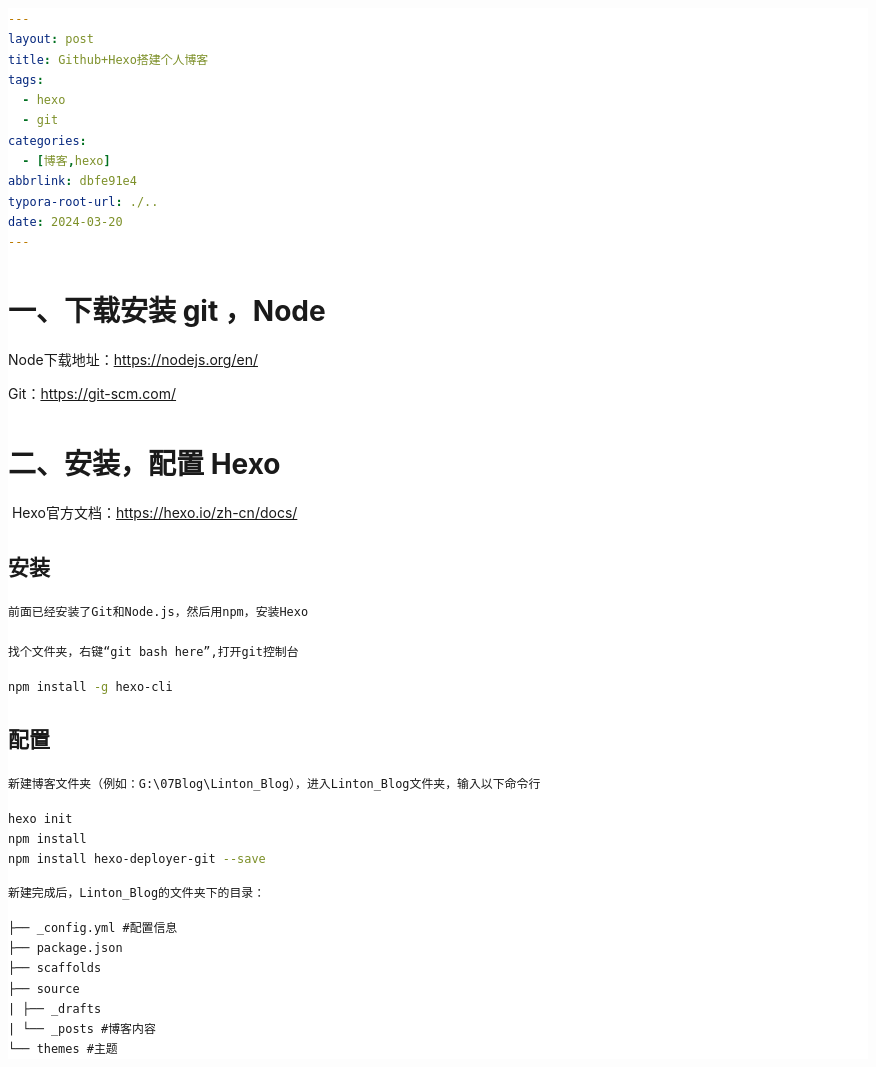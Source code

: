 ```yaml
---
layout: post
title: Github+Hexo搭建个人博客
tags:
  - hexo
  - git
categories:
  - [博客,hexo]
abbrlink: dbfe91e4
typora-root-url: ./..
date: 2024-03-20
---
```


# **一、下载安装 git ，Node**

Node下载地址：https://nodejs.org/en/

Git：https://git-scm.com/

# **二、安装，配置 Hexo**

​	Hexo官方文档：https://hexo.io/zh-cn/docs/

## 安装

 	前面已经安装了Git和Node.js，然后用npm，安装Hexo
 	
 	找个文件夹，右键“git bash here”,打开git控制台

```bash
npm install -g hexo-cli
```



## 配置

  	新建博客文件夹（例如：G:\07Blog\Linton_Blog），进入Linton_Blog文件夹，输入以下命令行

```bash
hexo init
npm install
npm install hexo-deployer-git --save
```

 	新建完成后，Linton_Blog的文件夹下的目录：

```tex
├── _config.yml #配置信息
├── package.json
├── scaffolds
├── source
| ├── _drafts
| └── _posts #博客内容
└── themes #主题
```
